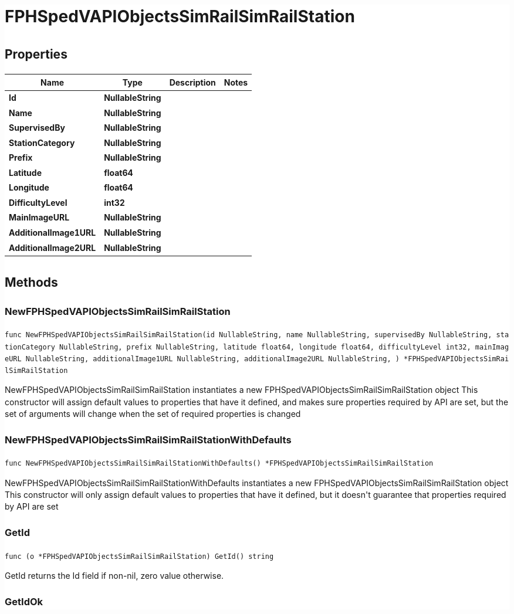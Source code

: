 # FPHSpedVAPIObjectsSimRailSimRailStation

## Properties

Name | Type | Description | Notes
------------ | ------------- | ------------- | -------------
**Id** | **NullableString** |  | 
**Name** | **NullableString** |  | 
**SupervisedBy** | **NullableString** |  | 
**StationCategory** | **NullableString** |  | 
**Prefix** | **NullableString** |  | 
**Latitude** | **float64** |  | 
**Longitude** | **float64** |  | 
**DifficultyLevel** | **int32** |  | 
**MainImageURL** | **NullableString** |  | 
**AdditionalImage1URL** | **NullableString** |  | 
**AdditionalImage2URL** | **NullableString** |  | 

## Methods

### NewFPHSpedVAPIObjectsSimRailSimRailStation

`func NewFPHSpedVAPIObjectsSimRailSimRailStation(id NullableString, name NullableString, supervisedBy NullableString, stationCategory NullableString, prefix NullableString, latitude float64, longitude float64, difficultyLevel int32, mainImageURL NullableString, additionalImage1URL NullableString, additionalImage2URL NullableString, ) *FPHSpedVAPIObjectsSimRailSimRailStation`

NewFPHSpedVAPIObjectsSimRailSimRailStation instantiates a new FPHSpedVAPIObjectsSimRailSimRailStation object
This constructor will assign default values to properties that have it defined,
and makes sure properties required by API are set, but the set of arguments
will change when the set of required properties is changed

### NewFPHSpedVAPIObjectsSimRailSimRailStationWithDefaults

`func NewFPHSpedVAPIObjectsSimRailSimRailStationWithDefaults() *FPHSpedVAPIObjectsSimRailSimRailStation`

NewFPHSpedVAPIObjectsSimRailSimRailStationWithDefaults instantiates a new FPHSpedVAPIObjectsSimRailSimRailStation object
This constructor will only assign default values to properties that have it defined,
but it doesn't guarantee that properties required by API are set

### GetId

`func (o *FPHSpedVAPIObjectsSimRailSimRailStation) GetId() string`

GetId returns the Id field if non-nil, zero value otherwise.

### GetIdOk

